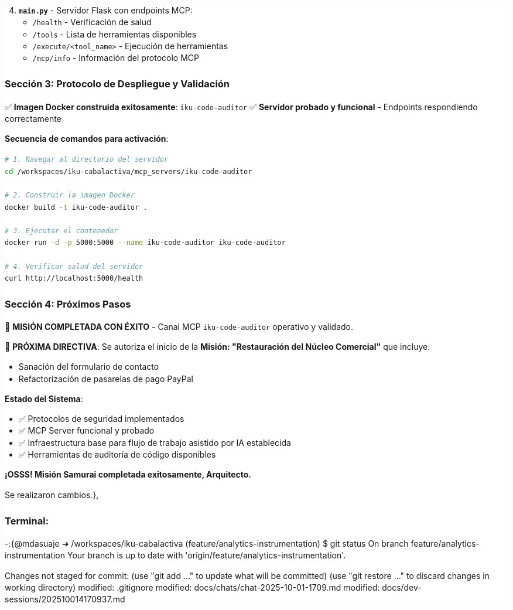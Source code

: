 4. **`main.py`** - Servidor Flask con endpoints MCP:
   - `/health` - Verificación de salud
   - `/tools` - Lista de herramientas disponibles
   - `/execute/<tool_name>` - Ejecución de herramientas
   - `/mcp/info` - Información del protocolo MCP

### **Sección 3: Protocolo de Despliegue y Validación**

✅ **Imagen Docker construida exitosamente**: `iku-code-auditor`
✅ **Servidor probado y funcional** - Endpoints respondiendo correctamente

**Secuencia de comandos para activación**:
```bash
# 1. Navegar al directorio del servidor
cd /workspaces/iku-cabalactiva/mcp_servers/iku-code-auditor

# 2. Construir la imagen Docker
docker build -t iku-code-auditor .

# 3. Ejecutar el contenedor
docker run -d -p 5000:5000 --name iku-code-auditor iku-code-auditor

# 4. Verificar salud del servidor
curl http://localhost:5000/health
```

### **Sección 4: Próximos Pasos**

🎯 **MISIÓN COMPLETADA CON ÉXITO** - Canal MCP `iku-code-auditor` operativo y validado.

🚀 **PRÓXIMA DIRECTIVA**: Se autoriza el inicio de la **Misión: "Restauración del Núcleo Comercial"** que incluye:
- Sanación del formulario de contacto 
- Refactorización de pasarelas de pago PayPal

**Estado del Sistema**:
- ✅ Protocolos de seguridad implementados
- ✅ MCP Server funcional y probado  
- ✅ Infraestructura base para flujo de trabajo asistido por IA establecida
- ✅ Herramientas de auditoría de código disponibles

**¡OSSS! Misión Samurai completada exitosamente, Arquitecto.**

Se realizaron cambios.},
### Terminal:
-:{@mdasuaje ➜ /workspaces/iku-cabalactiva (feature/analytics-instrumentation) $ git status
On branch feature/analytics-instrumentation
Your branch is up to date with 'origin/feature/analytics-instrumentation'.

Changes not staged for commit:
  (use "git add <file>..." to update what will be committed)
  (use "git restore <file>..." to discard changes in working directory)
        modified:   .gitignore
        modified:   docs/chats/chat-2025-10-01-1709.md
        modified:   docs/dev-sessions/202510014170937.md
